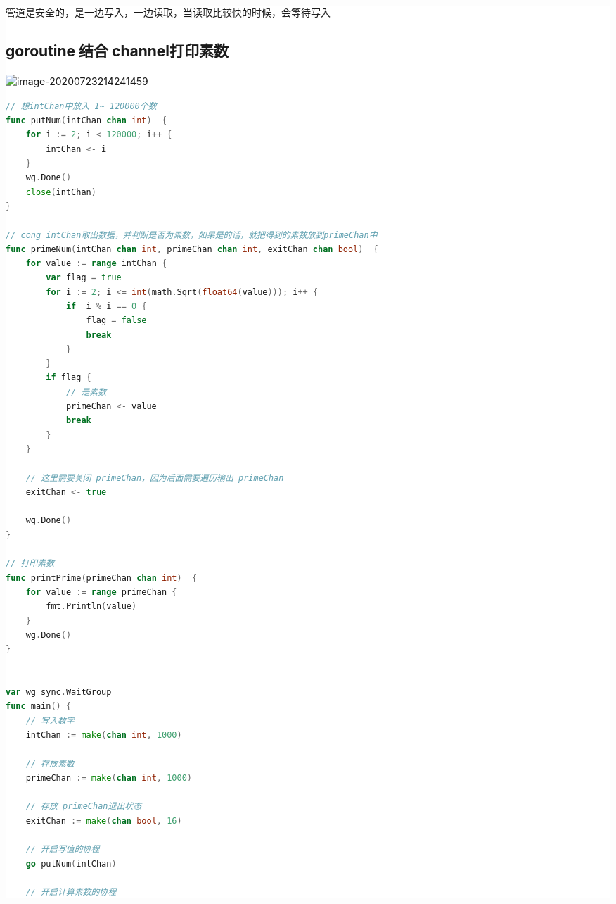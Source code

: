 管道是安全的，是一边写入，一边读取，当读取比较快的时候，会等待写入

## goroutine 结合 channel打印素数

![image-20200723214241459](https://cdn.jsdelivr.net/gh/HometownDream/blogImage@main/imgJavaToGo202212221437678.png)

```go
// 想intChan中放入 1~ 120000个数
func putNum(intChan chan int)  {
	for i := 2; i < 120000; i++ {
		intChan <- i
	}
	wg.Done()
	close(intChan)
}

// cong intChan取出数据，并判断是否为素数，如果是的话，就把得到的素数放到primeChan中
func primeNum(intChan chan int, primeChan chan int, exitChan chan bool)  {
	for value := range intChan {
		var flag = true
		for i := 2; i <= int(math.Sqrt(float64(value))); i++ {
			if  i % i == 0 {
				flag = false
				break
			}
		}
		if flag {
			// 是素数
			primeChan <- value
			break
		}
	}

	// 这里需要关闭 primeChan，因为后面需要遍历输出 primeChan
	exitChan <- true

	wg.Done()
}

// 打印素数
func printPrime(primeChan chan int)  {
	for value := range primeChan {
		fmt.Println(value)
	}
	wg.Done()
}


var wg sync.WaitGroup
func main() {
	// 写入数字
	intChan := make(chan int, 1000)

	// 存放素数
	primeChan := make(chan int, 1000)

	// 存放 primeChan退出状态
	exitChan := make(chan bool, 16)

	// 开启写值的协程
	go putNum(intChan)

	// 开启计算素数的协程
```